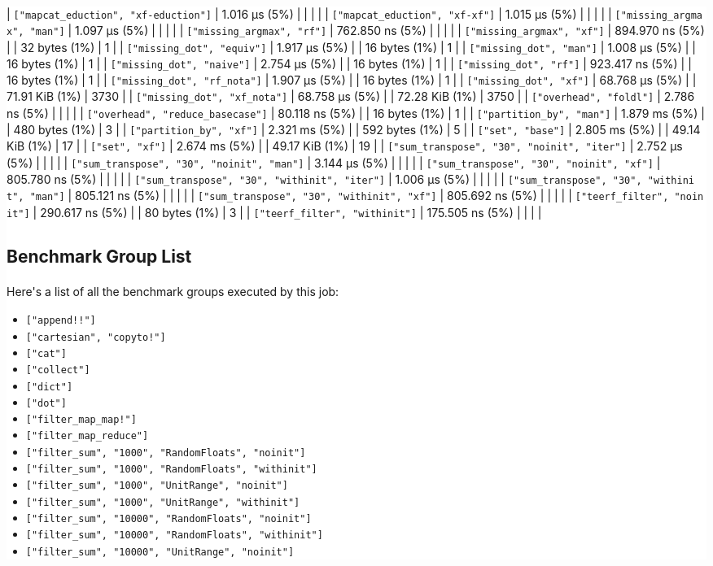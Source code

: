 | `["mapcat_eduction", "xf-eduction"]`                           |   1.016 μs (5%) |         |                 |             |
| `["mapcat_eduction", "xf-xf"]`                                 |   1.015 μs (5%) |         |                 |             |
| `["missing_argmax", "man"]`                                    |   1.097 μs (5%) |         |                 |             |
| `["missing_argmax", "rf"]`                                     | 762.850 ns (5%) |         |                 |             |
| `["missing_argmax", "xf"]`                                     | 894.970 ns (5%) |         |   32 bytes (1%) |           1 |
| `["missing_dot", "equiv"]`                                     |   1.917 μs (5%) |         |   16 bytes (1%) |           1 |
| `["missing_dot", "man"]`                                       |   1.008 μs (5%) |         |   16 bytes (1%) |           1 |
| `["missing_dot", "naive"]`                                     |   2.754 μs (5%) |         |   16 bytes (1%) |           1 |
| `["missing_dot", "rf"]`                                        | 923.417 ns (5%) |         |   16 bytes (1%) |           1 |
| `["missing_dot", "rf_nota"]`                                   |   1.907 μs (5%) |         |   16 bytes (1%) |           1 |
| `["missing_dot", "xf"]`                                        |  68.768 μs (5%) |         |  71.91 KiB (1%) |        3730 |
| `["missing_dot", "xf_nota"]`                                   |  68.758 μs (5%) |         |  72.28 KiB (1%) |        3750 |
| `["overhead", "foldl"]`                                        |   2.786 ns (5%) |         |                 |             |
| `["overhead", "reduce_basecase"]`                              |  80.118 ns (5%) |         |   16 bytes (1%) |           1 |
| `["partition_by", "man"]`                                      |   1.879 ms (5%) |         |  480 bytes (1%) |           3 |
| `["partition_by", "xf"]`                                       |   2.321 ms (5%) |         |  592 bytes (1%) |           5 |
| `["set", "base"]`                                              |   2.805 ms (5%) |         |  49.14 KiB (1%) |          17 |
| `["set", "xf"]`                                                |   2.674 ms (5%) |         |  49.17 KiB (1%) |          19 |
| `["sum_transpose", "30", "noinit", "iter"]`                    |   2.752 μs (5%) |         |                 |             |
| `["sum_transpose", "30", "noinit", "man"]`                     |   3.144 μs (5%) |         |                 |             |
| `["sum_transpose", "30", "noinit", "xf"]`                      | 805.780 ns (5%) |         |                 |             |
| `["sum_transpose", "30", "withinit", "iter"]`                  |   1.006 μs (5%) |         |                 |             |
| `["sum_transpose", "30", "withinit", "man"]`                   | 805.121 ns (5%) |         |                 |             |
| `["sum_transpose", "30", "withinit", "xf"]`                    | 805.692 ns (5%) |         |                 |             |
| `["teerf_filter", "noinit"]`                                   | 290.617 ns (5%) |         |   80 bytes (1%) |           3 |
| `["teerf_filter", "withinit"]`                                 | 175.505 ns (5%) |         |                 |             |

## Benchmark Group List
Here's a list of all the benchmark groups executed by this job:

- `["append!!"]`
- `["cartesian", "copyto!"]`
- `["cat"]`
- `["collect"]`
- `["dict"]`
- `["dot"]`
- `["filter_map_map!"]`
- `["filter_map_reduce"]`
- `["filter_sum", "1000", "RandomFloats", "noinit"]`
- `["filter_sum", "1000", "RandomFloats", "withinit"]`
- `["filter_sum", "1000", "UnitRange", "noinit"]`
- `["filter_sum", "1000", "UnitRange", "withinit"]`
- `["filter_sum", "10000", "RandomFloats", "noinit"]`
- `["filter_sum", "10000", "RandomFloats", "withinit"]`
- `["filter_sum", "10000", "UnitRange", "noinit"]`